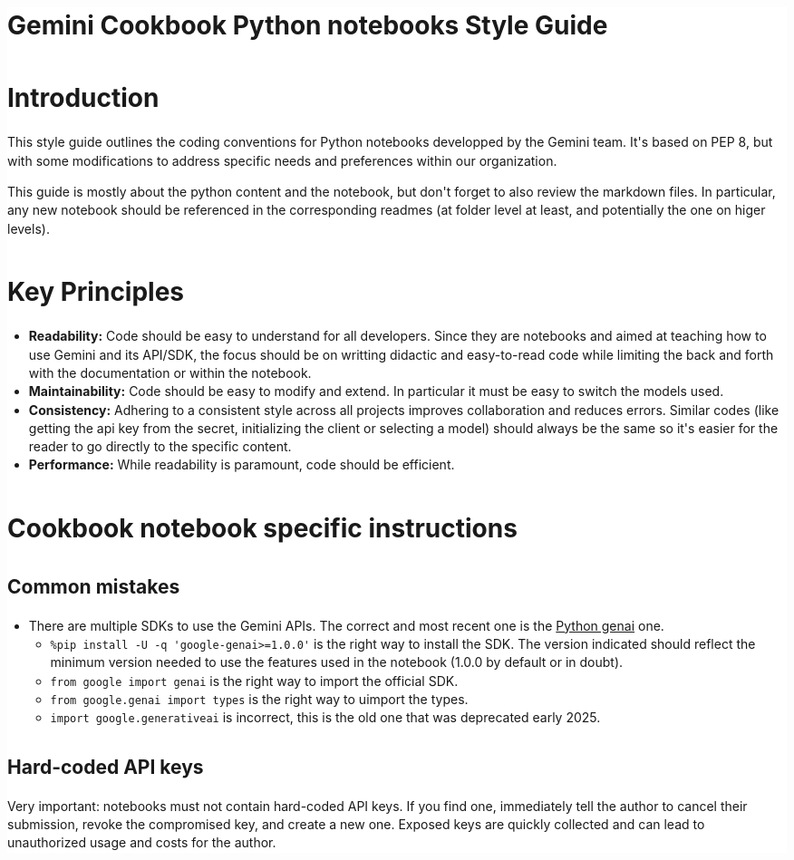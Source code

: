 # Gemini Cookbook Python notebooks Style Guide
 
# Introduction
This style guide outlines the coding conventions for Python notebooks developped by the Gemini team.
It's based on PEP 8, but with some modifications to address specific needs and
preferences within our organization.

This guide is mostly about the python content and the notebook, but don't forget to also review the markdown files. In particular, any new notebook should be referenced in the corresponding readmes (at folder level at least, and potentially the one on higer levels).

# Key Principles
* **Readability:** Code should be easy to understand for all developers. Since they are notebooks and aimed at teaching
  how to use Gemini and its API/SDK, the focus should be on writting didactic and easy-to-read code while limiting the
  back and forth with the documentation or within the notebook.
* **Maintainability:** Code should be easy to modify and extend. In particular it must be easy to switch the models used.
* **Consistency:** Adhering to a consistent style across all projects improves
  collaboration and reduces errors. Similar codes (like getting the api key from the secret, initializing the client or
  selecting a model) should always be the same so it's easier for the reader to go directly to the specific content.
* **Performance:** While readability is paramount, code should be efficient.

# Cookbook notebook specific instructions

## Common mistakes

* There are multiple SDKs to use the Gemini APIs. The correct and most recent one is the [Python genai](https://github.com/googleapis/python-genai) one.
    * `%pip install -U -q 'google-genai>=1.0.0'` is the right way to install the SDK. The version indicated should reflect the minimum version needed to use the features used in the notebook (1.0.0 by default or in doubt).
    * `from google import genai` is the right way to import the official SDK.
    * `from google.genai import types` is the right way to uimport the types.
    * `import google.generativeai` is incorrect, this is the old one that was deprecated early 2025.


## Hard-coded API keys

Very important: notebooks must not contain hard-coded API keys. If you find one, immediately tell the author to cancel their submission, revoke the compromised key, and create a new one. Exposed keys are quickly collected and can lead to unauthorized usage and costs for the author.
